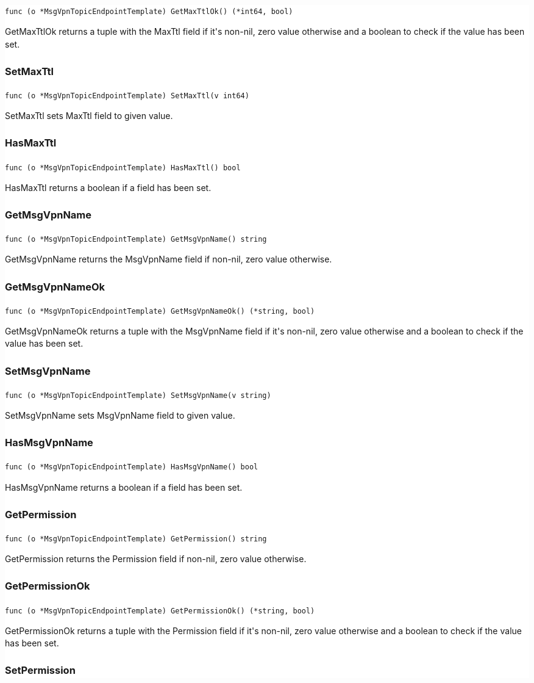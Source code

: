 `func (o *MsgVpnTopicEndpointTemplate) GetMaxTtlOk() (*int64, bool)`

GetMaxTtlOk returns a tuple with the MaxTtl field if it's non-nil, zero value otherwise
and a boolean to check if the value has been set.

### SetMaxTtl

`func (o *MsgVpnTopicEndpointTemplate) SetMaxTtl(v int64)`

SetMaxTtl sets MaxTtl field to given value.

### HasMaxTtl

`func (o *MsgVpnTopicEndpointTemplate) HasMaxTtl() bool`

HasMaxTtl returns a boolean if a field has been set.

### GetMsgVpnName

`func (o *MsgVpnTopicEndpointTemplate) GetMsgVpnName() string`

GetMsgVpnName returns the MsgVpnName field if non-nil, zero value otherwise.

### GetMsgVpnNameOk

`func (o *MsgVpnTopicEndpointTemplate) GetMsgVpnNameOk() (*string, bool)`

GetMsgVpnNameOk returns a tuple with the MsgVpnName field if it's non-nil, zero value otherwise
and a boolean to check if the value has been set.

### SetMsgVpnName

`func (o *MsgVpnTopicEndpointTemplate) SetMsgVpnName(v string)`

SetMsgVpnName sets MsgVpnName field to given value.

### HasMsgVpnName

`func (o *MsgVpnTopicEndpointTemplate) HasMsgVpnName() bool`

HasMsgVpnName returns a boolean if a field has been set.

### GetPermission

`func (o *MsgVpnTopicEndpointTemplate) GetPermission() string`

GetPermission returns the Permission field if non-nil, zero value otherwise.

### GetPermissionOk

`func (o *MsgVpnTopicEndpointTemplate) GetPermissionOk() (*string, bool)`

GetPermissionOk returns a tuple with the Permission field if it's non-nil, zero value otherwise
and a boolean to check if the value has been set.

### SetPermission

